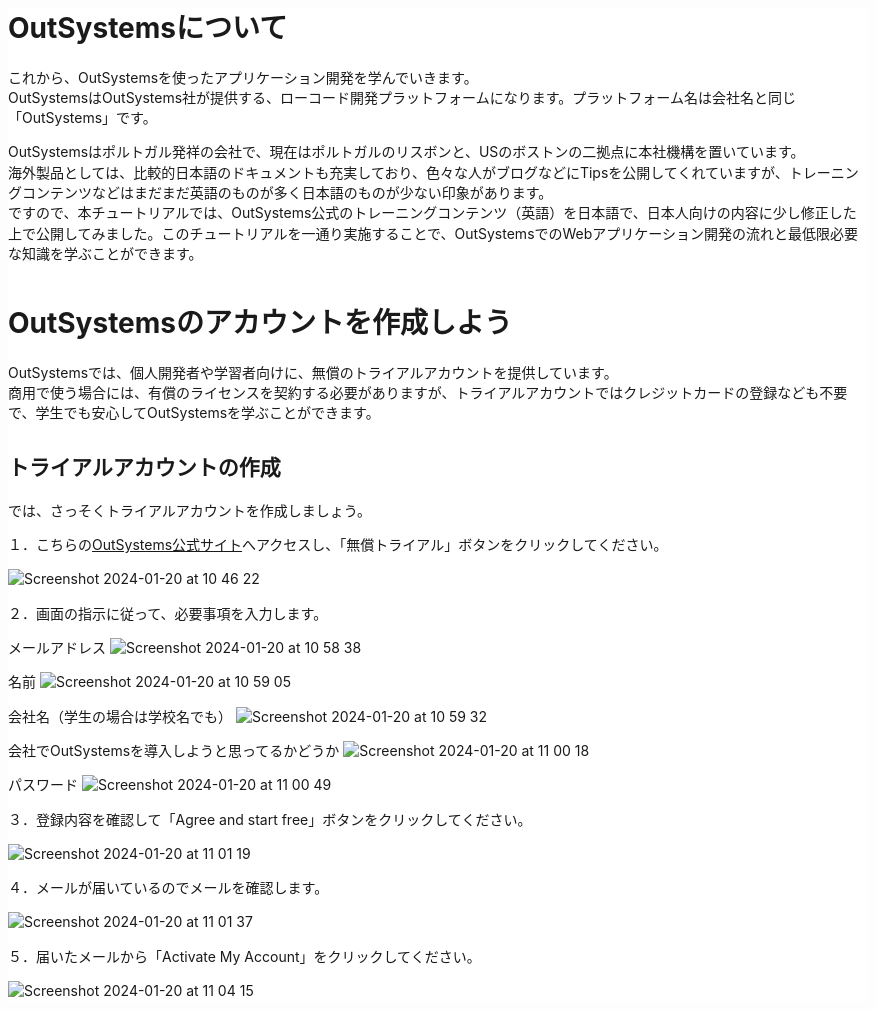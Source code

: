 # OutSystemsについて
これから、OutSystemsを使ったアプリケーション開発を学んでいきます。<br>
OutSystemsはOutSystems社が提供する、ローコード開発プラットフォームになります。プラットフォーム名は会社名と同じ「OutSystems」です。

OutSystemsはポルトガル発祥の会社で、現在はポルトガルのリスボンと、USのボストンの二拠点に本社機構を置いています。<br>
海外製品としては、比較的日本語のドキュメントも充実しており、色々な人がブログなどにTipsを公開してくれていますが、トレーニングコンテンツなどはまだまだ英語のものが多く日本語のものが少ない印象があります。<br>
ですので、本チュートリアルでは、OutSystems公式のトレーニングコンテンツ（英語）を日本語で、日本人向けの内容に少し修正した上で公開してみました。このチュートリアルを一通り実施することで、OutSystemsでのWebアプリケーション開発の流れと最低限必要な知識を学ぶことができます。

# OutSystemsのアカウントを作成しよう
OutSystemsでは、個人開発者や学習者向けに、無償のトライアルアカウントを提供しています。<br>
商用で使う場合には、有償のライセンスを契約する必要がありますが、トライアルアカウントではクレジットカードの登録なども不要で、学生でも安心してOutSystemsを学ぶことができます。

## トライアルアカウントの作成
では、さっそくトライアルアカウントを作成しましょう。<br>

１．こちらの[OutSystems公式サイト](https://www.outsystems.com/)へアクセスし、「無償トライアル」ボタンをクリックしてください。

<img width="1463" alt="Screenshot 2024-01-20 at 10 46 22" src="https://github.com/taijihagino/low-code-dev/assets/12064399/313de863-5a2b-4157-98da-3d7d283bfaf8">

２．画面の指示に従って、必要事項を入力します。

メールアドレス
<img width="1460" alt="Screenshot 2024-01-20 at 10 58 38" src="https://github.com/taijihagino/low-code-dev/assets/12064399/ef4e1660-2a64-4b9b-b998-b705196d49f7">

名前
<img width="1460" alt="Screenshot 2024-01-20 at 10 59 05" src="https://github.com/taijihagino/low-code-dev/assets/12064399/23050c49-65d8-41a1-a874-2171dfce3ee8">

会社名（学生の場合は学校名でも）
<img width="1459" alt="Screenshot 2024-01-20 at 10 59 32" src="https://github.com/taijihagino/low-code-dev/assets/12064399/90fbc7df-1670-4cc7-8771-d6c35a5b3798">

会社でOutSystemsを導入しようと思ってるかどうか
<img width="1458" alt="Screenshot 2024-01-20 at 11 00 18" src="https://github.com/taijihagino/low-code-dev/assets/12064399/99f8e22d-1614-4675-9e3d-8557f5a7bda5">

パスワード
<img width="1459" alt="Screenshot 2024-01-20 at 11 00 49" src="https://github.com/taijihagino/low-code-dev/assets/12064399/08e4eb20-78b6-4acf-9fea-3430141f49f3">

３．登録内容を確認して「Agree and start free」ボタンをクリックしてください。

<img width="1454" alt="Screenshot 2024-01-20 at 11 01 19" src="https://github.com/taijihagino/low-code-dev/assets/12064399/1fb8c3bd-8328-4590-ab64-a0a131b39a30">

４．メールが届いているのでメールを確認します。

<img width="1456" alt="Screenshot 2024-01-20 at 11 01 37" src="https://github.com/taijihagino/low-code-dev/assets/12064399/7749298a-ccef-4e77-a540-bba4206ed38e">

５．届いたメールから「Activate My Account」をクリックしてください。

<img width="642" alt="Screenshot 2024-01-20 at 11 04 15" src="https://github.com/taijihagino/low-code-dev/assets/12064399/4abdcb3e-424e-43c8-a835-751da50482ce">
